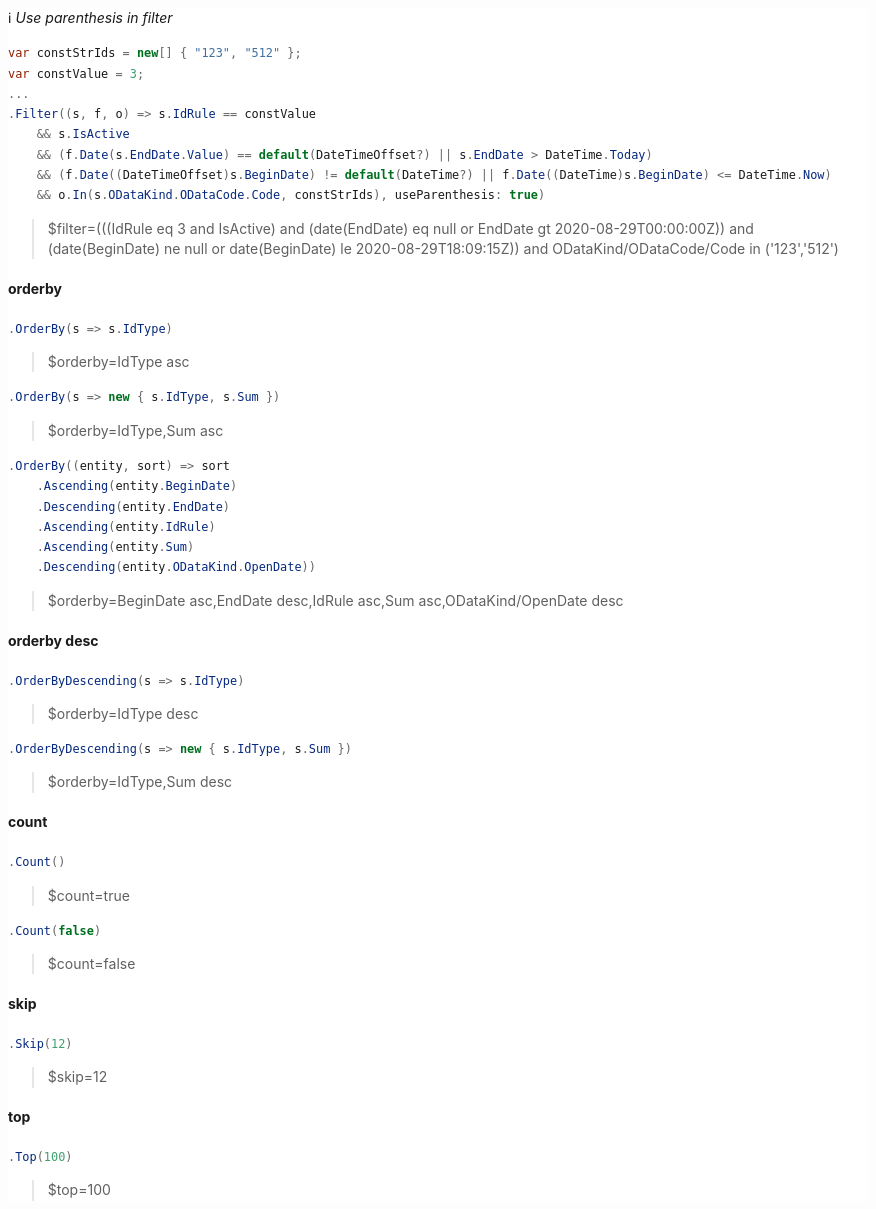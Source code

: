 :information_source: *Use parenthesis in filter*
```csharp
var constStrIds = new[] { "123", "512" };
var constValue = 3;
...
.Filter((s, f, o) => s.IdRule == constValue
    && s.IsActive
    && (f.Date(s.EndDate.Value) == default(DateTimeOffset?) || s.EndDate > DateTime.Today)
    && (f.Date((DateTimeOffset)s.BeginDate) != default(DateTime?) || f.Date((DateTime)s.BeginDate) <= DateTime.Now)
    && o.In(s.ODataKind.ODataCode.Code, constStrIds), useParenthesis: true)
```

> $filter=(((IdRule eq 3 and IsActive) and (date(EndDate) eq null or EndDate gt 2020-08-29T00:00:00Z)) and (date(BeginDate) ne null or date(BeginDate) le 2020-08-29T18:09:15Z)) and ODataKind/ODataCode/Code in ('123','512')
#### <a name="orderby"/> orderby
```csharp
.OrderBy(s => s.IdType)
```
> $orderby=IdType asc
```csharp
.OrderBy(s => new { s.IdType, s.Sum })
```
> $orderby=IdType,Sum asc
```csharp
.OrderBy((entity, sort) => sort
    .Ascending(entity.BeginDate)
    .Descending(entity.EndDate)
    .Ascending(entity.IdRule)
    .Ascending(entity.Sum)
    .Descending(entity.ODataKind.OpenDate))
```
> $orderby=BeginDate asc,EndDate desc,IdRule asc,Sum asc,ODataKind/OpenDate desc
#### <a name="orderbydesc"/> orderby desc
```csharp
.OrderByDescending(s => s.IdType)
```
> $orderby=IdType desc
```csharp
.OrderByDescending(s => new { s.IdType, s.Sum })
```
> $orderby=IdType,Sum desc
#### <a name="count"/> count
```csharp
.Count()
```
> $count=true
```csharp
.Count(false)
```
> $count=false
#### <a name="skip"/> skip
```csharp
.Skip(12)
```
> $skip=12
#### <a name="top"/> top
```csharp
.Top(100)
```
> $top=100
